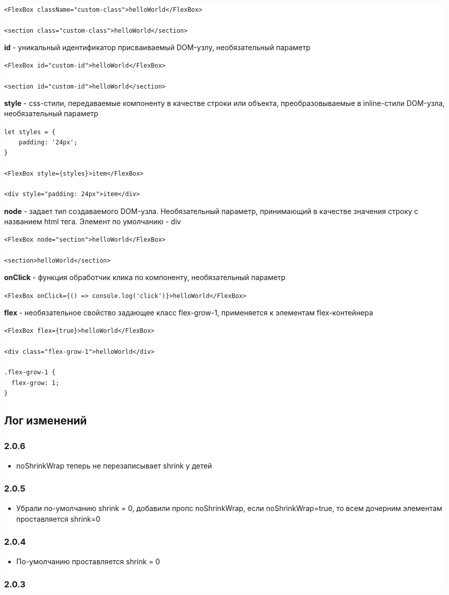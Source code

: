     <FlexBox className="custom-class">helloWorld</FlexBox>

    <section class="custom-class">helloWorld</section>

**id** - уникальный идентификатор присваиваемый DOM-узлу, необязательный параметр

    <FlexBox id="custom-id">helloWorld</FlexBox>

    <section id="custom-id">helloWorld</section>

**style** - css-стили, передаваемые компоненту в качестве строки или объекта, преобразовываемые в inline-стили DOM-узла, необязательный параметр

    let styles = {
        padding: '24px';
    }

    <FlexBox style={styles}>item</FlexBox>

    <div style="padding: 24px">item</div>

**node** - задает тип создаваемого DOM-узла. Необязательный параметр, принимающий в качестве значения строку с названием html тега. Элемент по умолчанию - div

    <FlexBox node="section">helloWorld</FlexBox>

    <section>helloWorld</section>

**onClick** - функция обработчик клика по компоненту, необязательный параметр

    <FlexBox onClick={() => console.log('click')}>helloWorld</FlexBox>

**flex** - необязательное свойство задающее класс flex-grow-1, применяется к элементам flex-контейнера

    <FlexBox flex={true}>helloWorld</FlexBox>

    <div class="flex-grow-1">helloWorld</div>

    .flex-grow-1 {
      flex-grow: 1;
    }

## Лог изменений

### 2.0.6

* noShrinkWrap теперь не перезаписывает shrink у детей

### 2.0.5

* Убрали по-умолчанию shrink = 0, добавили пропс noShrinkWrap, если noShrinkWrap=true, то всем дочерним элементам проставляется shrink=0

### 2.0.4

* По-умолчанию проставляется shrink = 0

### 2.0.3
